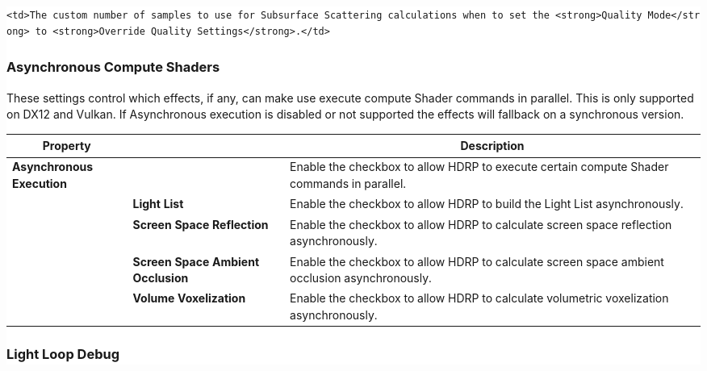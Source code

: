     <td>The custom number of samples to use for Subsurface Scattering calculations when to set the <strong>Quality Mode</strong> to <strong>Override Quality Settings</strong>.</td>
  </tr>
</tbody>
</table>

### Asynchronous Compute Shaders

These settings control which effects, if any, can make use execute compute Shader commands in parallel.
This is only supported on DX12 and Vulkan. If Asynchronous execution is disabled or not supported the effects will fallback on a synchronous version.

<table>
<thead>
  <tr>
    <th><strong>Property</strong></th>
    <th></th>
    <th><strong>Description</strong></th>
  </tr>
</thead>
<tbody>
  <tr>
    <td><strong>Asynchronous Execution</strong></td>
    <td></td>
    <td>Enable the checkbox to allow HDRP to execute certain compute Shader commands in parallel.</td>
  </tr>
  <tr>
    <td></td>
    <td><strong>Light List</strong></td>
    <td>Enable the checkbox to allow HDRP to build the Light List asynchronously.</td>
  </tr>
  <tr>
    <td></td>
    <td><strong>Screen Space Reflection</strong></td>
    <td>Enable the checkbox to allow HDRP to calculate screen space reflection asynchronously.</td>
  </tr>
  <tr>
    <td></td>
    <td><strong>Screen Space Ambient Occlusion</strong></td>
    <td>Enable the checkbox to allow HDRP to calculate screen space ambient occlusion asynchronously.</td>
  </tr>
  <tr>
    <td></td>
    <td><strong>Volume Voxelization</strong></td>
    <td>Enable the checkbox to allow HDRP to calculate volumetric voxelization asynchronously.</td>
  </tr>
</tbody>
</table>

### Light Loop Debug
